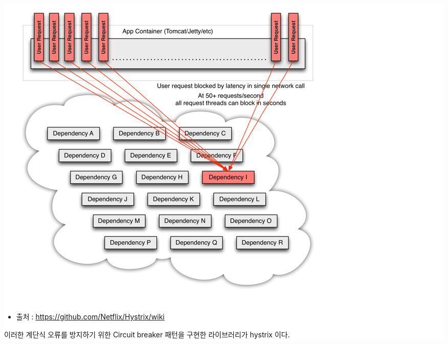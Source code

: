 ![계단식 장애](/files/posts/20200721/hys4.png)
* 출처 : https://github.com/Netflix/Hystrix/wiki  


이러한 계단식 오류를 방지하기 위한 Circuit breaker 패턴을 구현한 라이브러리가 hystrix 이다.  

